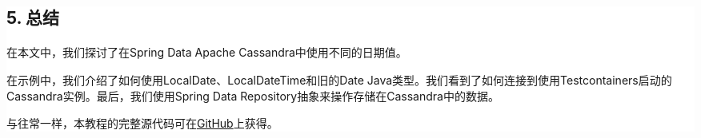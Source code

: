 ## 5. 总结

在本文中，我们探讨了在Spring Data Apache Cassandra中使用不同的日期值。

在示例中，我们介绍了如何使用LocalDate、LocalDateTime和旧的Date Java类型。我们看到了如何连接到使用Testcontainers启动的Cassandra实例。最后，我们使用Spring Data Repository抽象来操作存储在Cassandra中的数据。

与往常一样，本教程的完整源代码可在[GitHub](https://github.com/tuyucheng7/taketoday-tutorial4j/tree/master/spring-boot-modules/spring-boot-cassandra)上获得。